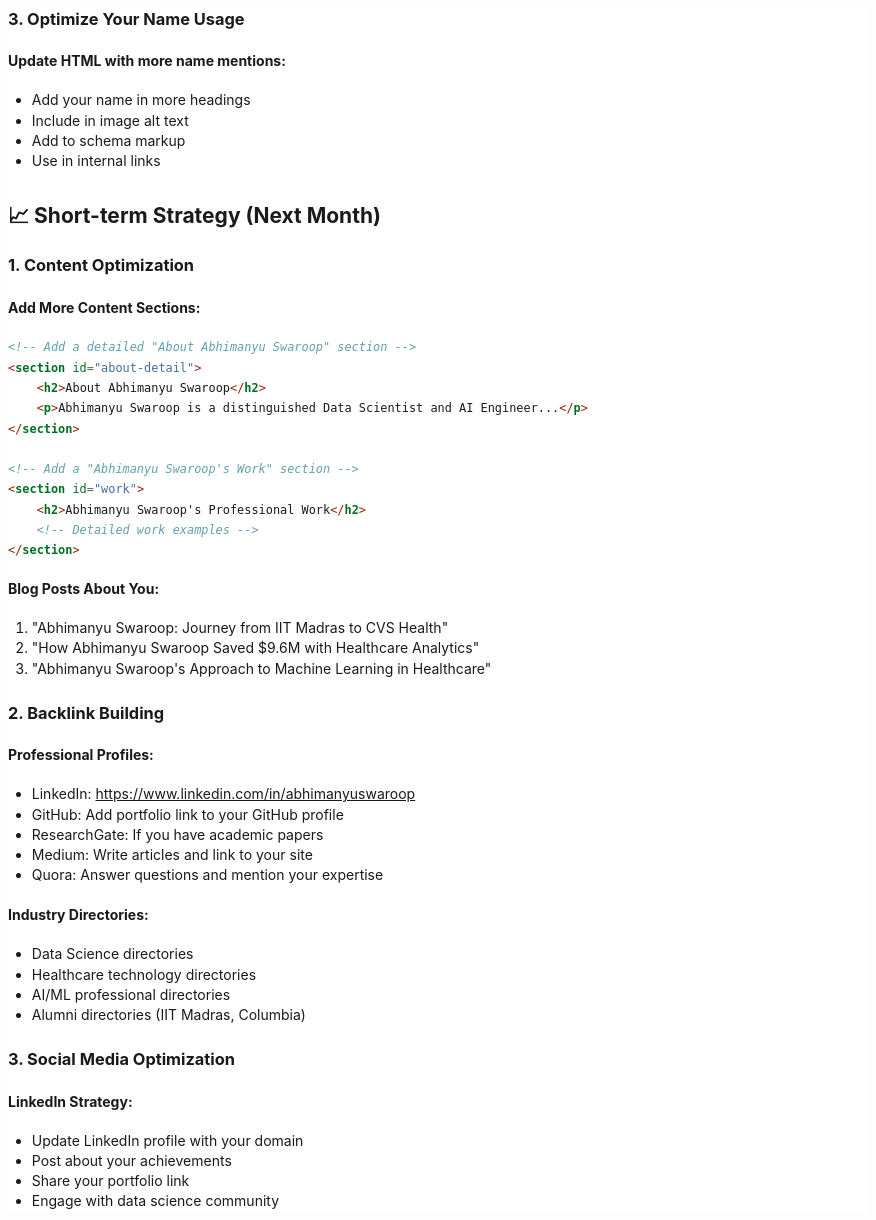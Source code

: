 ### 3. **Optimize Your Name Usage**

#### Update HTML with more name mentions:
- Add your name in more headings
- Include in image alt text
- Add to schema markup
- Use in internal links

## 📈 Short-term Strategy (Next Month)

### 1. **Content Optimization**

#### Add More Content Sections:
```html
<!-- Add a detailed "About Abhimanyu Swaroop" section -->
<section id="about-detail">
    <h2>About Abhimanyu Swaroop</h2>
    <p>Abhimanyu Swaroop is a distinguished Data Scientist and AI Engineer...</p>
</section>

<!-- Add a "Abhimanyu Swaroop's Work" section -->
<section id="work">
    <h2>Abhimanyu Swaroop's Professional Work</h2>
    <!-- Detailed work examples -->
</section>
```

#### Blog Posts About You:
1. "Abhimanyu Swaroop: Journey from IIT Madras to CVS Health"
2. "How Abhimanyu Swaroop Saved $9.6M with Healthcare Analytics"
3. "Abhimanyu Swaroop's Approach to Machine Learning in Healthcare"

### 2. **Backlink Building**

#### Professional Profiles:
- LinkedIn: https://www.linkedin.com/in/abhimanyuswaroop
- GitHub: Add portfolio link to your GitHub profile
- ResearchGate: If you have academic papers
- Medium: Write articles and link to your site
- Quora: Answer questions and mention your expertise

#### Industry Directories:
- Data Science directories
- Healthcare technology directories
- AI/ML professional directories
- Alumni directories (IIT Madras, Columbia)

### 3. **Social Media Optimization**

#### LinkedIn Strategy:
- Update LinkedIn profile with your domain
- Post about your achievements
- Share your portfolio link
- Engage with data science community
